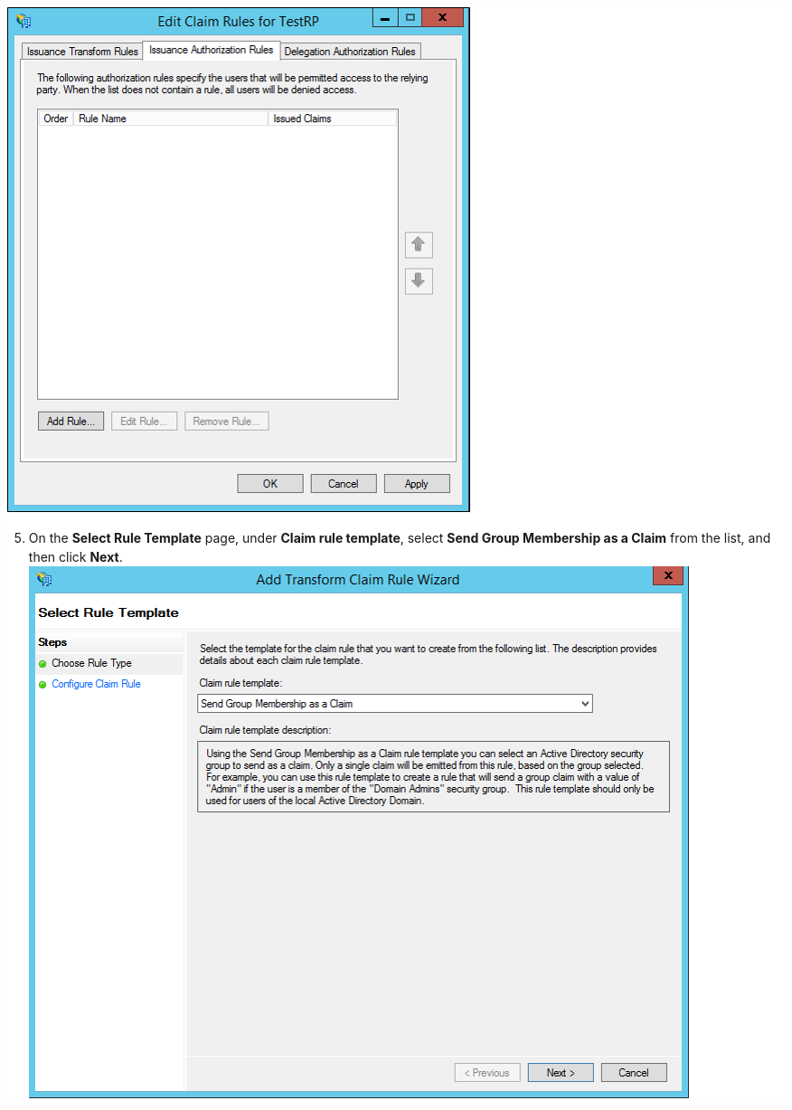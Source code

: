 ![Screenshot that shows where to select Add Rule when you create a rule by using the Send Group Membership as Claims rule template.](media/Create-a-Rule-to-Permit-All-Users/permitall5.PNG)

5.  On the **Select Rule Template** page, under **Claim rule template**, select **Send Group Membership as a Claim** from the list, and then click **Next**.
![Screenshot that shows where to select the Send Group Membership as a Claim template when you create a rule.](media/Create-a-Rule-to-Send-Group-Membership-as-a-Claim/group1.PNG)
